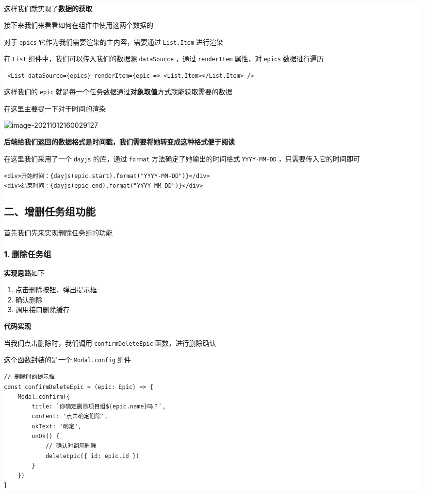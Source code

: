 这样我们就实现了**数据的获取**

接下来我们来看看如何在组件中使用这两个数据的

对于 `epics` 它作为我们需要渲染的主内容，需要通过 `List.Item` 进行渲染

在 `List` 组件中，我们可以传入我们的数据源 `dataSource` ，通过 `renderItem` 属性，对 `epics` 数据进行遍历

```tsx
 <List dataSource={epics} renderItem={epic => <List.Item></List.Item> />
```

 这样我们的 `epic` 就是每一个任务数据通过**对象取值**方式就能获取需要的数据

在这里主要提一下对于时间的渲染 

![image-20211012160029127](https://ljcimg.oss-cn-beijing.aliyuncs.com/img/image-20211012160029127.png)

**后端给我们返回的数据格式是时间戳，我们需要将她转变成这种格式便于阅读**

在这里我们采用了一个 `dayjs` 的库，通过 `format` 方法确定了她输出的时间格式 `YYYY-MM-DD` ，只需要传入它的时间即可

```tsx
<div>开始时间：{dayjs(epic.start).format("YYYY-MM-DD")}</div>
<div>结束时间：{dayjs(epic.end).format("YYYY-MM-DD")}</div>
```

## 二、增删任务组功能

首先我们先来实现删除任务组的功能

### 1. 删除任务组

**实现思路**如下

1. 点击删除按钮，弹出提示框
2. 确认删除
3. 调用接口删除缓存

**代码实现**

当我们点击删除时，我们调用 `confirmDeleteEpic` 函数，进行删除确认

这个函数封装的是一个 `Modal.config` 组件

```tsx
// 删除时的提示框
const confirmDeleteEpic = (epic: Epic) => {
    Modal.confirm({
        title: `你确定删除项目组${epic.name}吗？`,
        content: '点击确定删除',
        okText: '确定',
        onOk() {
            // 确认时调用删除
            deleteEpic({ id: epic.id })
        }
    })
}
```
